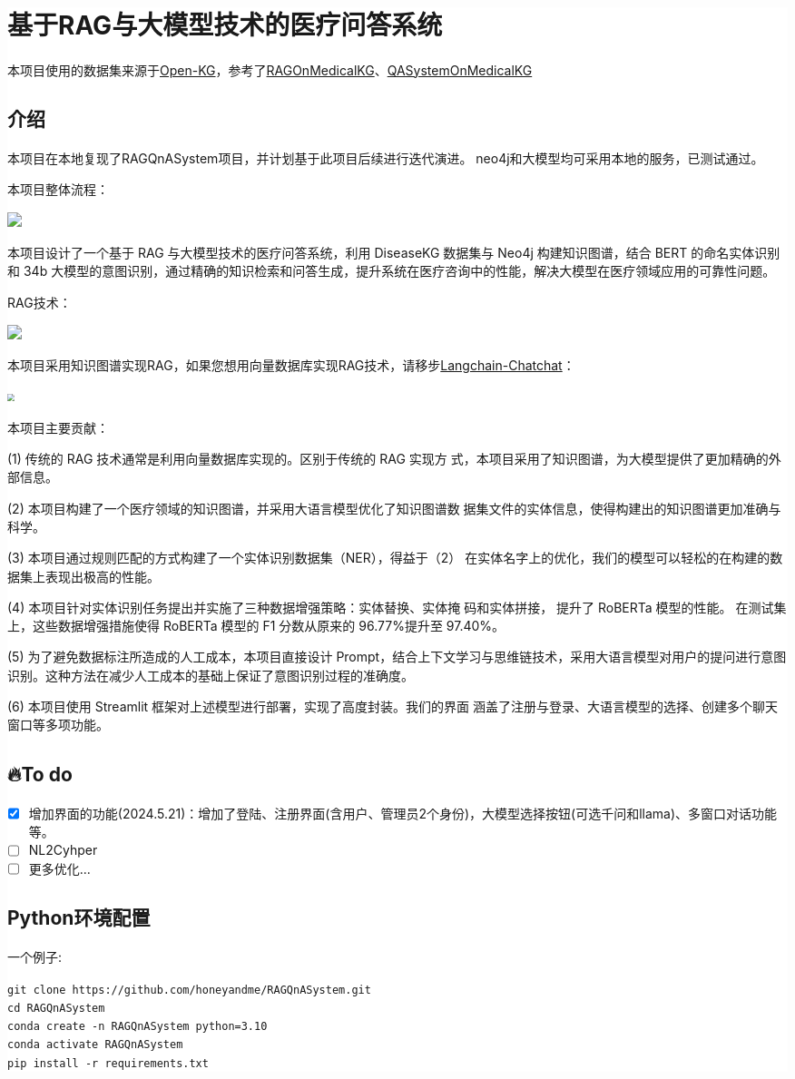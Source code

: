 # 基于RAG与大模型技术的医疗问答系统

本项目使用的数据集来源于[Open-KG](http://data.openkg.cn/dataset/disease-information)，参考了[RAGOnMedicalKG](https://github.com/liuhuanyong/RAGOnMedicalKG)、[QASystemOnMedicalKG](https://github.com/liuhuanyong/QASystemOnMedicalKG)

## 介绍
本项目在本地复现了RAGQnASystem项目，并计划基于此项目后续进行迭代演进。
neo4j和大模型均可采用本地的服务，已测试通过。

本项目整体流程：

<img src="img/all.png" style="zoom:100%;" />


本项目设计了一个基于 RAG 与大模型技术的医疗问答系统，利用 DiseaseKG 数据集与 Neo4j 构建知识图谱，结合 BERT 的命名实体识别和 34b 大模型的意图识别，通过精确的知识检索和问答生成，提升系统在医疗咨询中的性能，解决大模型在医疗领域应用的可靠性问题。

RAG技术：

<img src="img/RAG.png" style="zoom:100%;" />



本项目采用知识图谱实现RAG，如果您想用向量数据库实现RAG技术，请移步[Langchain-Chatchat](https://github.com/chatchat-space/Langchain-Chatchat)：

<img src="img/langchain+chatglm.png" style="zoom:50%;" />

本项目主要贡献：

(1) 传统的 RAG 技术通常是利用向量数据库实现的。区别于传统的 RAG 实现方 式，本项目采用了知识图谱，为大模型提供了更加精确的外部信息。

(2) 本项目构建了一个医疗领域的知识图谱，并采用大语言模型优化了知识图谱数 据集文件的实体信息，使得构建出的知识图谱更加准确与科学。

(3) 本项目通过规则匹配的方式构建了一个实体识别数据集（NER），得益于（2） 在实体名字上的优化，我们的模型可以轻松的在构建的数据集上表现出极高的性能。

(4) 本项目针对实体识别任务提出并实施了三种数据增强策略：实体替换、实体掩 码和实体拼接， 提升了 RoBERTa 模型的性能。 在测试集上，这些数据增强措施使得 RoBERTa 模型的 F1 分数从原来的 96.77%提升至 97.40%。

(5) 为了避免数据标注所造成的人工成本，本项目直接设计 Prompt，结合上下文学习与思维链技术，采用大语言模型对用户的提问进行意图识别。这种方法在减少人工成本的基础上保证了意图识别过程的准确度。

(6) 本项目使用 Streamlit 框架对上述模型进行部署，实现了高度封装。我们的界面 涵盖了注册与登录、大语言模型的选择、创建多个聊天窗口等多项功能。

## :fire:To do

- [x] 增加界面的功能(2024.5.21)：增加了登陆、注册界面(含用户、管理员2个身份)，大模型选择按钮(可选千问和llama)、多窗口对话功能等。
- [ ] NL2Cyhper
- [ ] 更多优化...

## Python环境配置

一个例子:

```
git clone https://github.com/honeyandme/RAGQnASystem.git
cd RAGQnASystem
conda create -n RAGQnASystem python=3.10
conda activate RAGQnASystem
pip install -r requirements.txt
```
